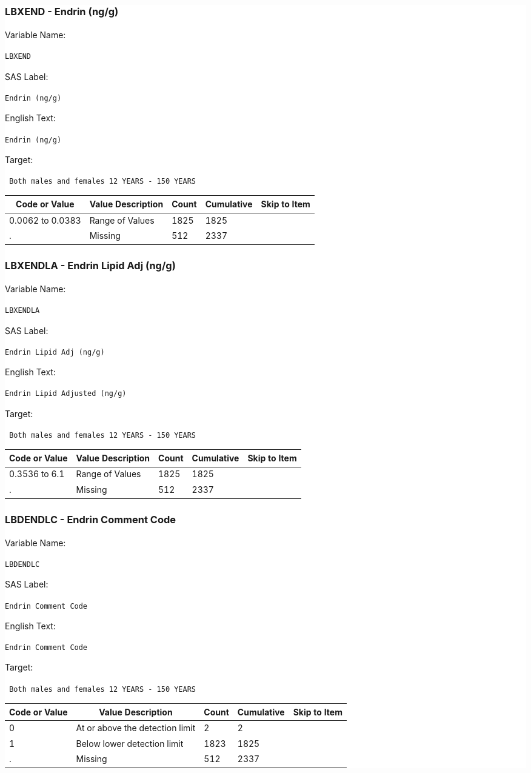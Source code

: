 ### LBXEND - Endrin (ng/g)

Variable Name:

    LBXEND
SAS Label:

    Endrin (ng/g)
English Text:

    Endrin (ng/g)
Target:

     Both males and females 12 YEARS - 150 YEARS
Code or Value | Value Description | Count | Cumulative | Skip to Item  
---|---|---|---|---  
0.0062 to 0.0383 | Range of Values | 1825 | 1825 |   
. | Missing | 512 | 2337 |   
  
### LBXENDLA - Endrin Lipid Adj (ng/g)

Variable Name:

    LBXENDLA
SAS Label:

    Endrin Lipid Adj (ng/g)
English Text:

    Endrin Lipid Adjusted (ng/g)
Target:

     Both males and females 12 YEARS - 150 YEARS
Code or Value | Value Description | Count | Cumulative | Skip to Item  
---|---|---|---|---  
0.3536 to 6.1 | Range of Values | 1825 | 1825 |   
. | Missing | 512 | 2337 |   
  
### LBDENDLC - Endrin Comment Code

Variable Name:

    LBDENDLC
SAS Label:

    Endrin Comment Code
English Text:

    Endrin Comment Code
Target:

     Both males and females 12 YEARS - 150 YEARS
Code or Value | Value Description | Count | Cumulative | Skip to Item  
---|---|---|---|---  
0 | At or above the detection limit | 2 | 2 |   
1 | Below lower detection limit | 1823 | 1825 |   
. | Missing | 512 | 2337 | 

